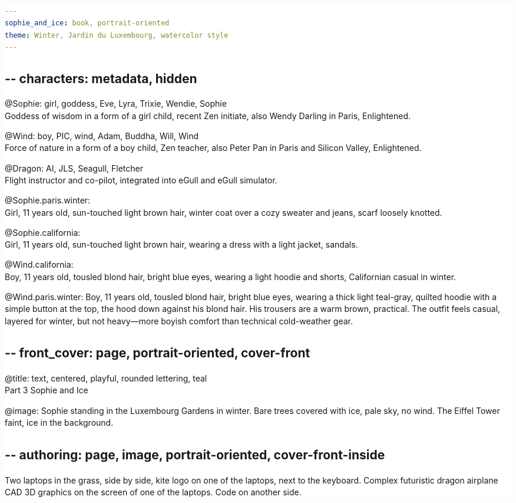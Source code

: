 ```yaml
---
sophie_and_ice: book, portrait-oriented
theme: Winter, Jardin du Luxembourg, watercolor style
---
```


--
characters: metadata, hidden
--
@Sophie: girl, goddess, Eve, Lyra, Trixie, Wendie, Sophie  
Goddess of wisdom in a form of a girl child, recent Zen initiate, also Wendy Darling in Paris, Enlightened.  

@Wind: boy, PIC, wind, Adam, Buddha, Will, Wind  
Force of nature in a form of a boy child, Zen teacher, also Peter Pan in Paris and Silicon Valley, Enlightened.  

@Dragon: AI, JLS, Seagull, Fletcher  
Flight instructor and co-pilot, integrated into eGull and eGull simulator.  

@Sophie.paris.winter:  
Girl, 11 years old, sun-touched light brown hair, winter coat over a cozy sweater and jeans, scarf loosely knotted.  

@Sophie.california:  
Girl, 11 years old, sun-touched light brown hair, wearing a dress with a light jacket, sandals.  

@Wind.california:  
Boy, 11 years old, tousled blond hair, bright blue eyes, wearing a light hoodie and shorts, Californian casual in winter.  

@Wind.paris.winter:
Boy, 11 years old, tousled blond hair, bright blue eyes, wearing a thick light teal-gray, quilted hoodie with a simple button at the top, the hood down against his blond hair. His trousers are a warm brown, practical. The outfit feels casual, layered for winter, but not heavy—more boyish comfort than technical cold-weather gear.

--
front_cover: page, portrait-oriented, cover-front
--
@title: text, centered, playful, rounded lettering, teal  
Part 3
Sophie and Ice


@image: 
Sophie standing in the Luxembourg Gardens in winter. Bare trees covered with ice, pale sky, no wind. The Eiffel Tower faint, ice in the background.  


--
authoring: page, image, portrait-oriented, cover-front-inside
--
Two laptops in the grass, side by side, kite logo on one of the laptops, next to the keyboard. Complex futuristic dragon airplane CAD 3D graphics on the screen of one of the laptops. Code on another side.
